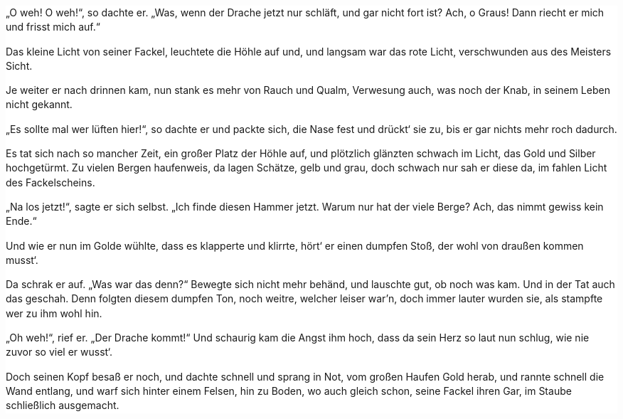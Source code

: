 „O weh! O weh!“, so dachte er.
„Was, wenn der Drache jetzt nur schläft,
und gar nicht fort ist? Ach, o Graus!
Dann riecht er mich und frisst mich auf.“

Das kleine Licht von seiner Fackel,
leuchtete die Höhle auf und,
und langsam war das rote Licht,
verschwunden aus des Meisters Sicht.

Je weiter er nach drinnen kam,
nun stank es mehr von Rauch und Qualm,
Verwesung auch, was noch der Knab,
in seinem Leben nicht gekannt.

„Es sollte mal wer lüften hier!“,
so dachte er und packte sich,
die Nase fest und drückt‘ sie zu,
bis er gar nichts mehr roch dadurch.

Es tat sich nach so mancher Zeit,
ein großer Platz der Höhle auf,
und plötzlich glänzten schwach im Licht,
das Gold und Silber hochgetürmt.
Zu vielen Bergen haufenweis,
da lagen Schätze, gelb und grau,
doch schwach nur sah er diese da,
im fahlen Licht des Fackelscheins.

„Na los jetzt!“, sagte er sich selbst.
„Ich finde diesen Hammer jetzt.
Warum nur hat der viele Berge?
Ach, das nimmt gewiss kein Ende.“

Und wie er nun im Golde wühlte,
dass es klapperte und klirrte,
hört‘ er einen dumpfen Stoß,
der wohl von draußen kommen musst‘.

Da schrak er auf. „Was war das denn?“
Bewegte sich nicht mehr behänd,
und lauschte gut, ob noch was kam.
Und in der Tat auch das geschah.
Denn folgten diesem dumpfen Ton,
noch weitre, welcher leiser war’n,
doch immer lauter wurden sie,
als stampfte wer zu ihm wohl hin.

„Oh weh!“, rief er. „Der Drache kommt!“
Und schaurig kam die Angst ihm hoch,
dass da sein Herz so laut nun schlug,
wie nie zuvor so viel er wusst‘.

Doch seinen Kopf besaß er noch,
und dachte schnell und sprang in Not,
vom großen Haufen Gold herab,
und rannte schnell die Wand entlang,
und warf sich hinter einem Felsen,
hin zu Boden, wo auch gleich schon,
seine Fackel ihren Gar,
im Staube schließlich ausgemacht.

